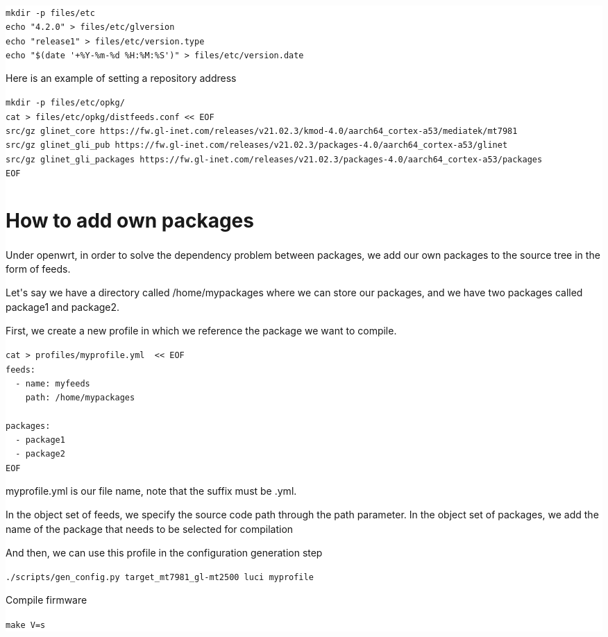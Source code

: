 ```
mkdir -p files/etc
echo "4.2.0" > files/etc/glversion
echo "release1" > files/etc/version.type
echo "$(date '+%Y-%m-%d %H:%M:%S')" > files/etc/version.date
```

Here is an example of setting a repository address

```
mkdir -p files/etc/opkg/
cat > files/etc/opkg/distfeeds.conf << EOF
src/gz glinet_core https://fw.gl-inet.com/releases/v21.02.3/kmod-4.0/aarch64_cortex-a53/mediatek/mt7981
src/gz glinet_gli_pub https://fw.gl-inet.com/releases/v21.02.3/packages-4.0/aarch64_cortex-a53/glinet
src/gz glinet_gli_packages https://fw.gl-inet.com/releases/v21.02.3/packages-4.0/aarch64_cortex-a53/packages
EOF
```

# How to add own packages

Under openwrt, in order to solve the dependency problem between packages, we add our own packages to the source tree in the form of feeds.

Let's say we have a directory called /home/mypackages where we can store our packages, and we have two packages called package1 and package2.

First, we create a new profile in which we reference the package we want to compile.

```shell
cat > profiles/myprofile.yml  << EOF
feeds:
  - name: myfeeds
    path: /home/mypackages

packages:
  - package1
  - package2
EOF
```

myprofile.yml is our file name, note that the suffix must be .yml.

In the object set of feeds, we specify the source code path through the path parameter.
In the object set of packages, we add the name of the package that needs to be selected for compilation

And then, we can use this profile in the configuration generation step

```shell
./scripts/gen_config.py target_mt7981_gl-mt2500 luci myprofile
```

Compile firmware
```
make V=s
```
